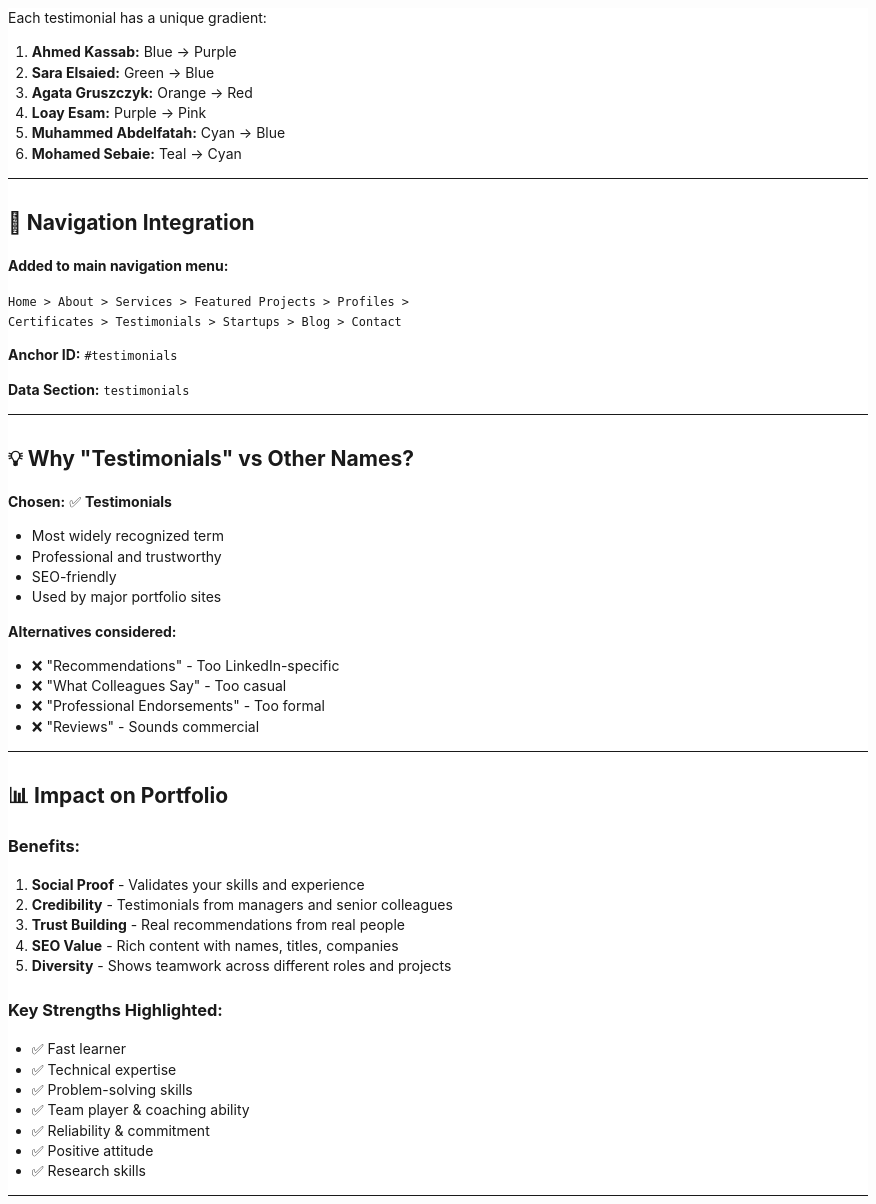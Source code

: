 Each testimonial has a unique gradient:

1. **Ahmed Kassab:** Blue → Purple
2. **Sara Elsaied:** Green → Blue
3. **Agata Gruszczyk:** Orange → Red
4. **Loay Esam:** Purple → Pink
5. **Muhammed Abdelfatah:** Cyan → Blue
6. **Mohamed Sebaie:** Teal → Cyan

---

## 🧭 Navigation Integration

**Added to main navigation menu:**
```
Home > About > Services > Featured Projects > Profiles > 
Certificates > Testimonials > Startups > Blog > Contact
```

**Anchor ID:** `#testimonials`

**Data Section:** `testimonials`

---

## 💡 Why "Testimonials" vs Other Names?

**Chosen:** ✅ **Testimonials**
- Most widely recognized term
- Professional and trustworthy
- SEO-friendly
- Used by major portfolio sites

**Alternatives considered:**
- ❌ "Recommendations" - Too LinkedIn-specific
- ❌ "What Colleagues Say" - Too casual
- ❌ "Professional Endorsements" - Too formal
- ❌ "Reviews" - Sounds commercial

---

## 📊 Impact on Portfolio

### Benefits:
1. **Social Proof** - Validates your skills and experience
2. **Credibility** - Testimonials from managers and senior colleagues
3. **Trust Building** - Real recommendations from real people
4. **SEO Value** - Rich content with names, titles, companies
5. **Diversity** - Shows teamwork across different roles and projects

### Key Strengths Highlighted:
- ✅ Fast learner
- ✅ Technical expertise
- ✅ Problem-solving skills
- ✅ Team player & coaching ability
- ✅ Reliability & commitment
- ✅ Positive attitude
- ✅ Research skills

---